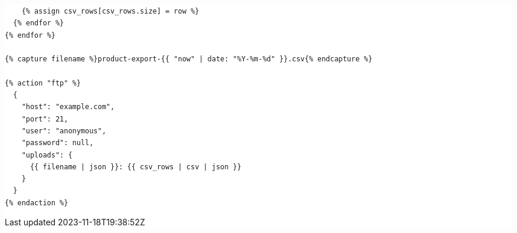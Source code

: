         {% assign csv_rows[csv_rows.size] = row %}
      {% endfor %}
    {% endfor %}
    
    {% capture filename %}product-export-{{ "now" | date: "%Y-%m-%d" }}.csv{% endcapture %}
    
    {% action "ftp" %}
      {
        "host": "example.com",
        "port": 21,
        "user": "anonymous",
        "password": null,
        "uploads": {
          {{ filename | json }}: {{ csv_rows | csv | json }}
        }
      }
    {% endaction %}

Last updated 2023-11-18T19:38:52Z